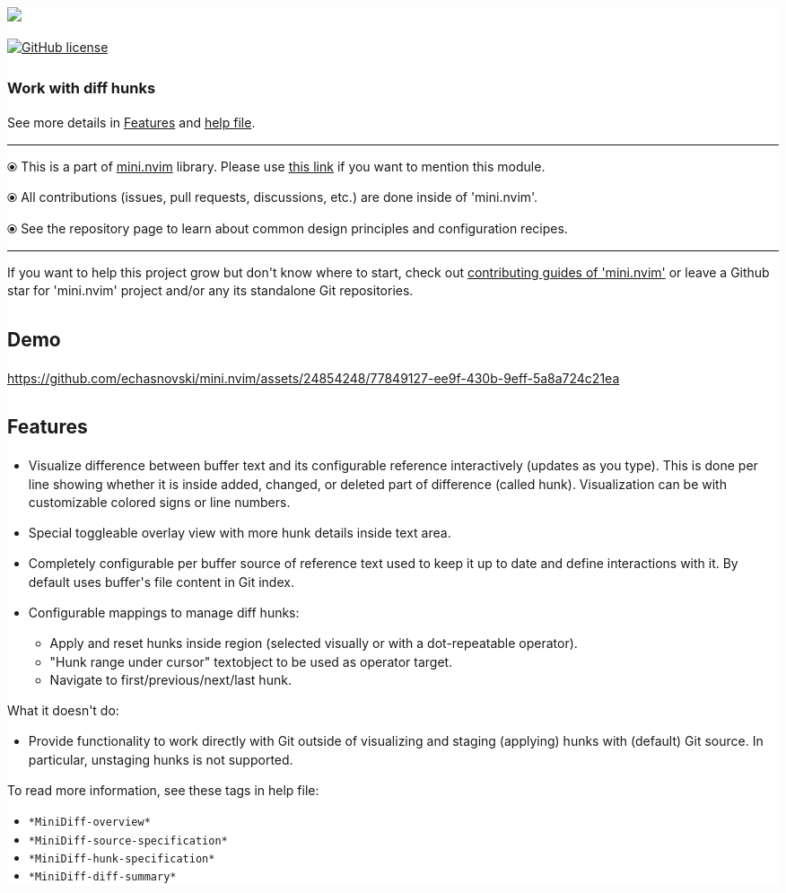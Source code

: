 <img src="https://github.com/echasnovski/media/blob/main/mini.nvim/logo/logo_diff.png" style="width: 100%">


[![GitHub license](https://badgen.net/github/license/echasnovski/mini.nvim)](https://github.com/echasnovski/mini.nvim/blob/main/LICENSE)


### Work with diff hunks

See more details in [Features](#features) and [help file](doc/mini-diff.txt).

---

⦿ This is a part of [mini.nvim](https://github.com/echasnovski/mini.nvim) library. Please use [this link](https://github.com/echasnovski/mini.nvim/blob/main/readmes/mini-diff.md) if you want to mention this module.

⦿ All contributions (issues, pull requests, discussions, etc.) are done inside of 'mini.nvim'.

⦿ See the repository page to learn about common design principles and configuration recipes.

---

If you want to help this project grow but don't know where to start, check out [contributing guides of 'mini.nvim'](https://github.com/echasnovski/mini.nvim/blob/main/CONTRIBUTING.md) or leave a Github star for 'mini.nvim' project and/or any its standalone Git repositories.

## Demo

https://github.com/echasnovski/mini.nvim/assets/24854248/77849127-ee9f-430b-9eff-5a8a724c21ea

## Features

- Visualize difference between buffer text and its configurable reference interactively (updates as you type). This is done per line showing whether it is inside added, changed, or deleted part of difference (called hunk). Visualization can be with customizable colored signs or line numbers.

- Special toggleable overlay view with more hunk details inside text area.

- Completely configurable per buffer source of reference text used to keep it up to date and define interactions with it. By default uses buffer's file content in Git index.

- Configurable mappings to manage diff hunks:
    - Apply and reset hunks inside region (selected visually or with a dot-repeatable operator).
    - "Hunk range under cursor" textobject to be used as operator target.
    - Navigate to first/previous/next/last hunk.

What it doesn't do:

- Provide functionality to work directly with Git outside of visualizing and staging (applying) hunks with (default) Git source. In particular, unstaging hunks is not supported.

To read more information, see these tags in help file:
- `*MiniDiff-overview*`
- `*MiniDiff-source-specification*`
- `*MiniDiff-hunk-specification*`
- `*MiniDiff-diff-summary*`

